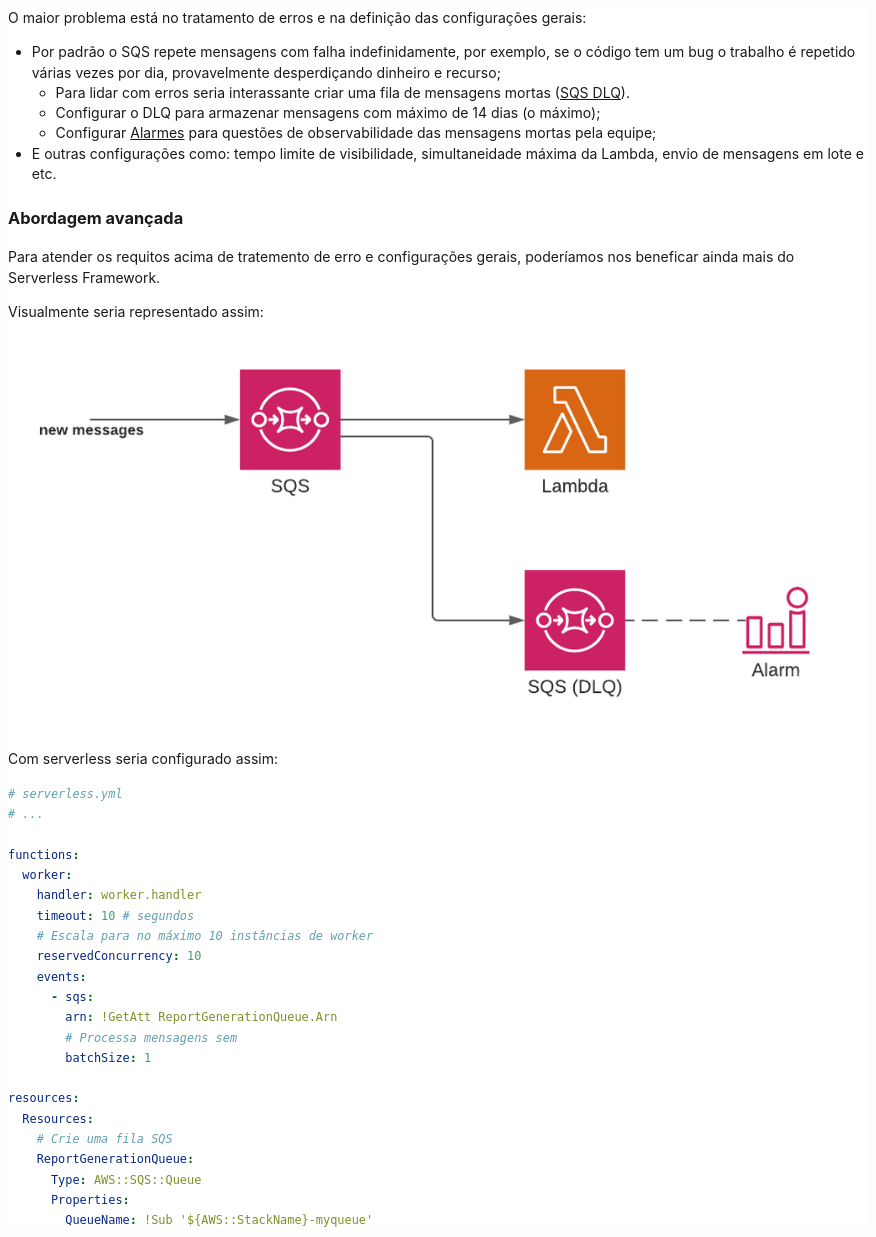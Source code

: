 O maior problema está no tratamento de erros e na definição das configurações gerais:

* Por padrão o SQS repete mensagens com falha indefinidamente, por exemplo, se o código tem um bug o trabalho é repetido várias vezes por dia, provavelmente desperdiçando dinheiro e recurso;
    * Para lidar com erros seria interassante criar uma fila de mensagens mortas ([SQS DLQ](https://docs.aws.amazon.com/AWSSimpleQueueService/latest/SQSDeveloperGuide/sqs-dead-letter-queues.html)).
    * Configurar o DLQ para armazenar mensagens com máximo de 14 dias (o máximo);
    * Configurar [Alarmes](https://docs.aws.amazon.com/AmazonCloudWatch/latest/monitoring/AlarmThatSendsEmail.html) para questões de observabilidade das mensagens mortas pela equipe;
* E outras configurações como: tempo limite de visibilidade, simultaneidade máxima da Lambda, envio de mensagens em lote e etc.

### Abordagem avançada

Para atender os requitos acima de tratemento de erro e configurações gerais, poderíamos nos beneficar ainda mais do Serverless Framework.

Visualmente seria representado assim:

![Maneira avançada](./assets/abordagem-avancada.png)

Com serverless seria configurado assim:

```yml
# serverless.yml
# ...

functions:
  worker:
    handler: worker.handler
    timeout: 10 # segundos
    # Escala para no máximo 10 instâncias de worker 
    reservedConcurrency: 10
    events:
      - sqs:
        arn: !GetAtt ReportGenerationQueue.Arn
        # Processa mensagens sem
        batchSize: 1

resources:
  Resources:
    # Crie uma fila SQS
    ReportGenerationQueue:
      Type: AWS::SQS::Queue
      Properties:
        QueueName: !Sub '${AWS::StackName}-myqueue'
```